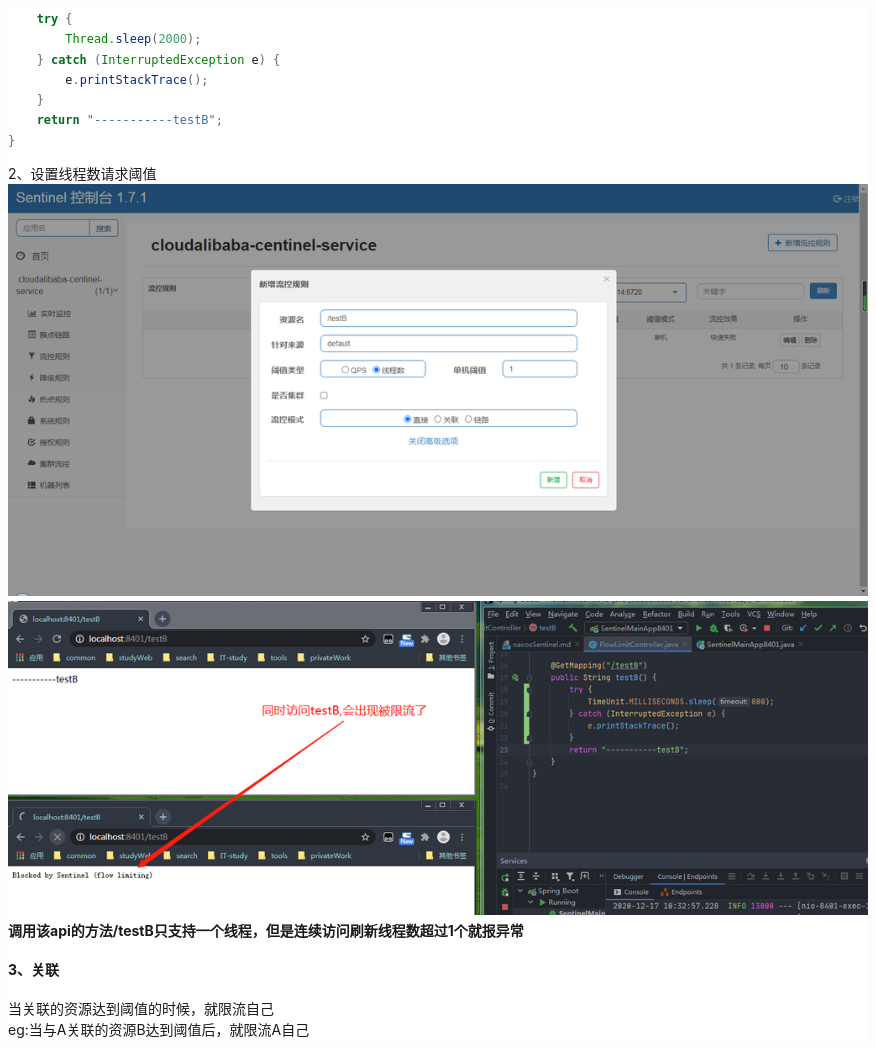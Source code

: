 ```java
    try {
        Thread.sleep(2000);
    } catch (InterruptedException e) {
        e.printStackTrace();
    }
    return "-----------testB";
}
```
2、设置线程数请求阈值  
![sentinel-thread](img/sentinel-thread.png)  
![sentinel-thread-fail](img/sentinel-thread-fail.png)  
**调用该api的方法/testB只支持一个线程，但是连续访问刷新线程数超过1个就报异常**
#### 3、关联
当关联的资源达到阈值的时候，就限流自己  
eg:当与A关联的资源B达到阈值后，就限流A自己  